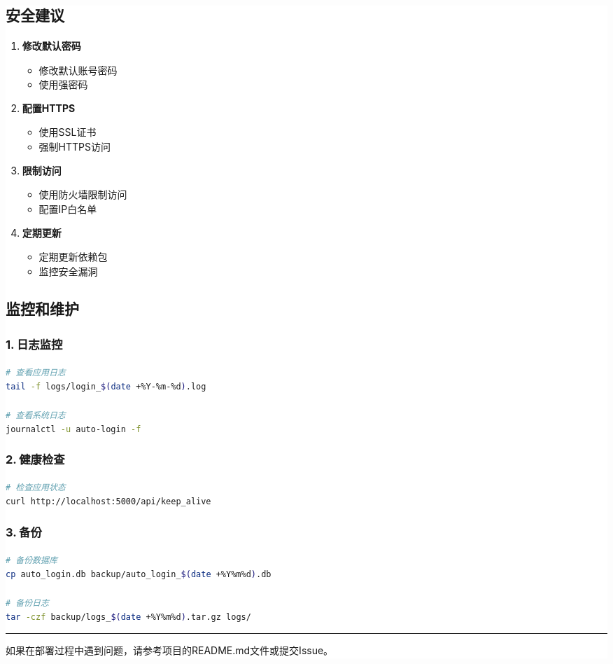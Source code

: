 ## 安全建议

1. **修改默认密码**
   - 修改默认账号密码
   - 使用强密码

2. **配置HTTPS**
   - 使用SSL证书
   - 强制HTTPS访问

3. **限制访问**
   - 使用防火墙限制访问
   - 配置IP白名单

4. **定期更新**
   - 定期更新依赖包
   - 监控安全漏洞

## 监控和维护

### 1. 日志监控

```bash
# 查看应用日志
tail -f logs/login_$(date +%Y-%m-%d).log

# 查看系统日志
journalctl -u auto-login -f
```

### 2. 健康检查

```bash
# 检查应用状态
curl http://localhost:5000/api/keep_alive
```

### 3. 备份

```bash
# 备份数据库
cp auto_login.db backup/auto_login_$(date +%Y%m%d).db

# 备份日志
tar -czf backup/logs_$(date +%Y%m%d).tar.gz logs/
```

---

如果在部署过程中遇到问题，请参考项目的README.md文件或提交Issue。